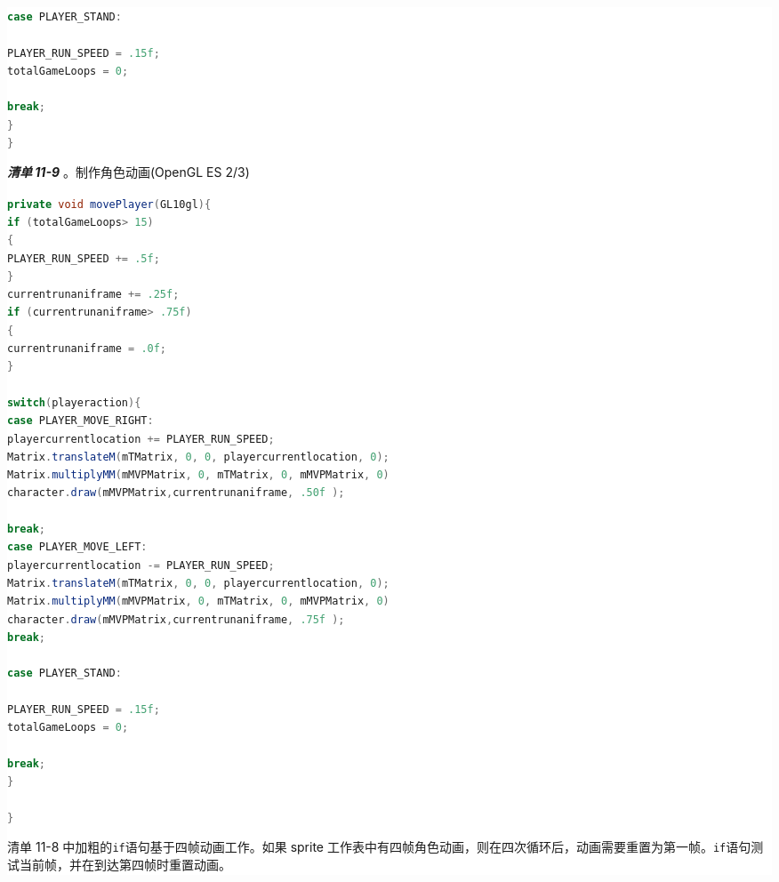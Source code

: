 ```java
case PLAYER_STAND:

PLAYER_RUN_SPEED = .15f;
totalGameLoops = 0;

break;
}
}

```

***清单 11-9*** 。制作角色动画(OpenGL ES 2/3)

```java
private void movePlayer(GL10gl){
if (totalGameLoops> 15)
{
PLAYER_RUN_SPEED += .5f;
}
currentrunaniframe += .25f;
if (currentrunaniframe> .75f)
{
currentrunaniframe = .0f;
}

switch(playeraction){
case PLAYER_MOVE_RIGHT:
playercurrentlocation += PLAYER_RUN_SPEED;
Matrix.translateM(mTMatrix, 0, 0, playercurrentlocation, 0);
Matrix.multiplyMM(mMVPMatrix, 0, mTMatrix, 0, mMVPMatrix, 0)
character.draw(mMVPMatrix,currentrunaniframe, .50f );

break;
case PLAYER_MOVE_LEFT:
playercurrentlocation -= PLAYER_RUN_SPEED;
Matrix.translateM(mTMatrix, 0, 0, playercurrentlocation, 0);
Matrix.multiplyMM(mMVPMatrix, 0, mTMatrix, 0, mMVPMatrix, 0)
character.draw(mMVPMatrix,currentrunaniframe, .75f );
break;

case PLAYER_STAND:

PLAYER_RUN_SPEED = .15f;
totalGameLoops = 0;

break;
}

}
```

清单 11-8 中加粗的`if`语句基于四帧动画工作。如果 sprite 工作表中有四帧角色动画，则在四次循环后，动画需要重置为第一帧。`if`语句测试当前帧，并在到达第四帧时重置动画。
